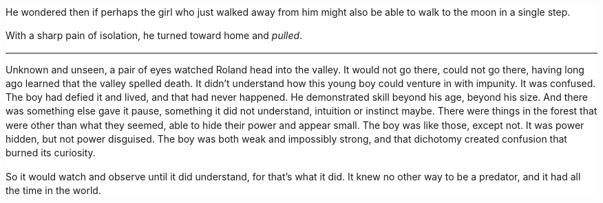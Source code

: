 He wondered then if perhaps the girl who just walked away from him might also be able to walk to the moon in a single step.

With a sharp pain of isolation, he turned toward home and _pulled_.

---

Unknown and unseen, a pair of eyes watched Roland head into the valley. It would not go there, could not go there, having long ago learned that the valley spelled death. It didn’t understand how this young boy could venture in with impunity. It was confused. The boy had defied it and lived, and that had never happened. He demonstrated skill beyond his age, beyond his size. And there was something else gave it pause, something it did not understand, intuition or instinct maybe. There were things in the forest that were other than what they seemed, able to hide their power and appear small. The boy was like those, except not. It was power hidden, but not power disguised. The boy was both weak and impossibly strong, and that dichotomy created confusion that burned its curiosity.

So it would watch and observe until it did understand, for that’s what it did. It knew no other way to be a predator, and it had all the time in the world.
